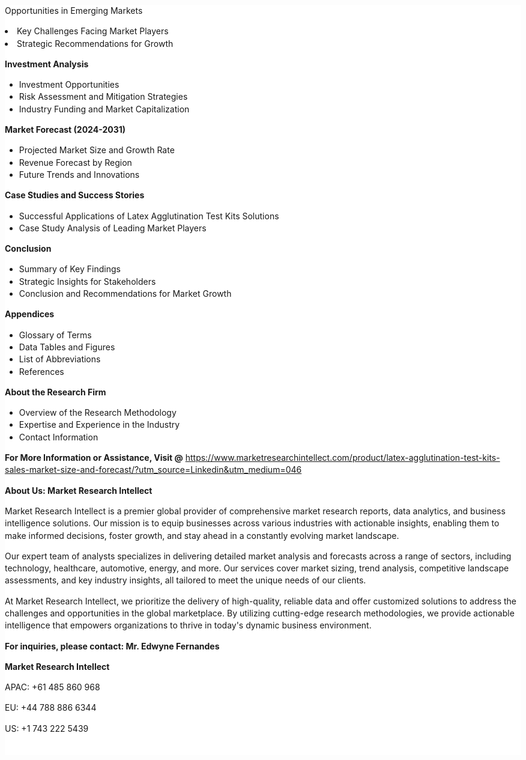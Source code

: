 Opportunities in Emerging Markets</li><li>Key Challenges Facing Market Players</li><li>Strategic Recommendations for Growth</li></ul><p><strong>Investment Analysis</strong></p><ul><li>Investment Opportunities</li><li>Risk Assessment and Mitigation Strategies</li><li>Industry Funding and Market Capitalization</li></ul><p><strong>Market Forecast (2024-2031)</strong></p><ul><li>Projected Market Size and Growth Rate</li><li>Revenue Forecast by Region</li><li>Future Trends and Innovations</li></ul><p><strong>Case Studies and Success Stories</strong></p><ul><li>Successful Applications of Latex Agglutination Test Kits  Solutions</li><li>Case Study Analysis of Leading Market Players</li></ul><p><strong>Conclusion</strong></p><ul><li>Summary of Key Findings</li><li>Strategic Insights for Stakeholders</li><li>Conclusion and Recommendations for Market Growth</li></ul><p><strong>Appendices</strong></p><ul><li>Glossary of Terms</li><li>Data Tables and Figures</li><li>List of Abbreviations</li><li>References</li></ul><p><strong>About the Research Firm</strong></p><ul><li>Overview of the Research Methodology</li><li>Expertise and Experience in the Industry</li><li>Contact Information</li></ul></div><div class="article-main__content" data-test-id="publishing-text-block"><p><span class="font-[700]"><strong>For More Information or Assistance, Visit @</strong>&nbsp;<a href="https://www.marketresearchintellect.com/product/latex-agglutination-test-kits-sales-market-size-and-forecast/?utm_source=Linkedin&utm_medium=046">https://www.marketresearchintellect.com/product/latex-agglutination-test-kits-sales-market-size-and-forecast/?utm_source=Linkedin&utm_medium=046</a></span></p><p><strong>About Us: Market Research Intellect</strong></p><p>Market Research Intellect is a premier global provider of comprehensive market research reports, data analytics, and business intelligence solutions. Our mission is to equip businesses across various industries with actionable insights, enabling them to make informed decisions, foster growth, and stay ahead in a constantly evolving market landscape.</p><p>Our expert team of analysts specializes in delivering detailed market analysis and forecasts across a range of sectors, including technology, healthcare, automotive, energy, and more. Our services cover market sizing, trend analysis, competitive landscape assessments, and key industry insights, all tailored to meet the unique needs of our clients.</p><p>At Market Research Intellect, we prioritize the delivery of high-quality, reliable data and offer customized solutions to address the challenges and opportunities in the global marketplace. By utilizing cutting-edge research methodologies, we provide actionable intelligence that empowers organizations to thrive in today's dynamic business environment.</p><p><strong>For inquiries, please contact: Mr. Edwyne Fernandes</strong></p><p><strong>Market Research Intellect</strong></p><p>APAC: +61 485 860 968</p><p>EU: +44 788 886 6344</p><p>US: +1 743 222 5439</p></div><div class="article-main__content" data-test-id="publishing-text-block">&nbsp;</div>

